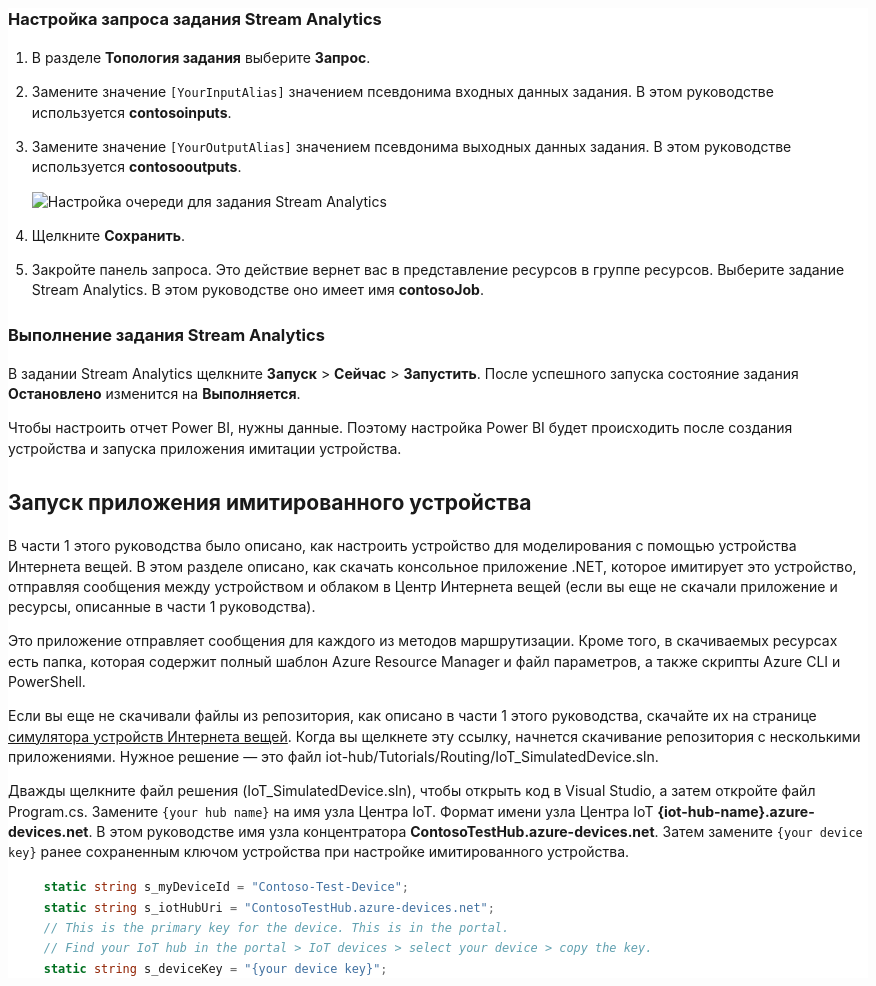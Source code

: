 ### <a name="configure-the-query-of-the-stream-analytics-job"></a>Настройка запроса задания Stream Analytics

1. В разделе **Топология задания** выберите **Запрос**.

2. Замените значение `[YourInputAlias]` значением псевдонима входных данных задания. В этом руководстве используется **contosoinputs**.

3. Замените значение `[YourOutputAlias]` значением псевдонима выходных данных задания. В этом руководстве используется **contosooutputs**.

   ![Настройка очереди для задания Stream Analytics](./media/tutorial-routing-view-message-routing-results/stream-analytics-job-query.png)

4. Щелкните **Сохранить**.

5. Закройте панель запроса. Это действие вернет вас в представление ресурсов в группе ресурсов. Выберите задание Stream Analytics. В этом руководстве оно имеет имя **contosoJob**.

### <a name="run-the-stream-analytics-job"></a>Выполнение задания Stream Analytics

В задании Stream Analytics щелкните **Запуск** > **Сейчас** > **Запустить**. После успешного запуска состояние задания **Остановлено** изменится на **Выполняется**.

Чтобы настроить отчет Power BI, нужны данные. Поэтому настройка Power BI будет происходить после создания устройства и запуска приложения имитации устройства.

## <a name="run-simulated-device-app"></a>Запуск приложения имитированного устройства

В части 1 этого руководства было описано, как настроить устройство для моделирования с помощью устройства Интернета вещей. В этом разделе описано, как скачать консольное приложение .NET, которое имитирует это устройство, отправляя сообщения между устройством и облаком в Центр Интернета вещей (если вы еще не скачали приложение и ресурсы, описанные в части 1 руководства).

Это приложение отправляет сообщения для каждого из методов маршрутизации. Кроме того, в скачиваемых ресурсах есть папка, которая содержит полный шаблон Azure Resource Manager и файл параметров, а также скрипты Azure CLI и PowerShell.

Если вы еще не скачивали файлы из репозитория, как описано в части 1 этого руководства, скачайте их на странице [симулятора устройств Интернета вещей](https://github.com/Azure-Samples/azure-iot-samples-csharp/archive/master.zip). Когда вы щелкнете эту ссылку, начнется скачивание репозитория с несколькими приложениями. Нужное решение — это файл iot-hub/Tutorials/Routing/IoT_SimulatedDevice.sln. 

Дважды щелкните файл решения (IoT_SimulatedDevice.sln), чтобы открыть код в Visual Studio, а затем откройте файл Program.cs. Замените `{your hub name}` на имя узла Центра IoT. Формат имени узла Центра IoT **{iot-hub-name}.azure-devices.net**. В этом руководстве имя узла концентратора **ContosoTestHub.azure-devices.net**. Затем замените `{your device key}` ранее сохраненным ключом устройства при настройке имитированного устройства. 

   ```csharp
        static string s_myDeviceId = "Contoso-Test-Device";
        static string s_iotHubUri = "ContosoTestHub.azure-devices.net";
        // This is the primary key for the device. This is in the portal. 
        // Find your IoT hub in the portal > IoT devices > select your device > copy the key. 
        static string s_deviceKey = "{your device key}";
   ```
